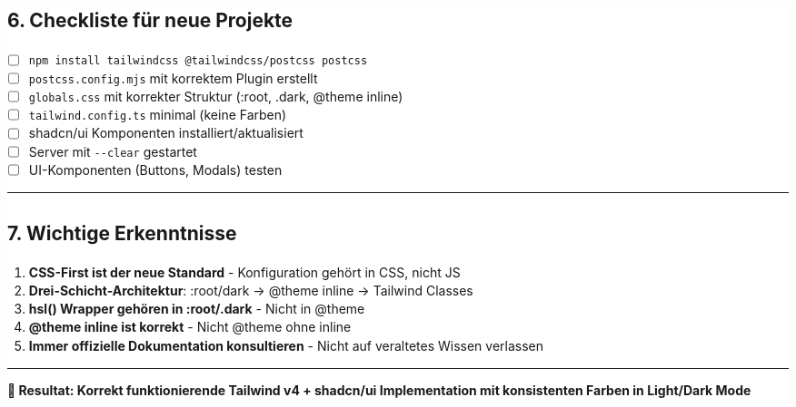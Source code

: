 
## 6. Checkliste für neue Projekte

- [ ] `npm install tailwindcss @tailwindcss/postcss postcss`
- [ ] `postcss.config.mjs` mit korrektem Plugin erstellt
- [ ] `globals.css` mit korrekter Struktur (:root, .dark, @theme inline)
- [ ] `tailwind.config.ts` minimal (keine Farben)
- [ ] shadcn/ui Komponenten installiert/aktualisiert
- [ ] Server mit `--clear` gestartet
- [ ] UI-Komponenten (Buttons, Modals) testen

---

## 7. Wichtige Erkenntnisse

1. **CSS-First ist der neue Standard** - Konfiguration gehört in CSS, nicht JS
2. **Drei-Schicht-Architektur**: :root/dark → @theme inline → Tailwind Classes
3. **hsl() Wrapper gehören in :root/.dark** - Nicht in @theme
4. **@theme inline ist korrekt** - Nicht @theme ohne inline
5. **Immer offizielle Dokumentation konsultieren** - Nicht auf veraltetes Wissen verlassen

---

**🎯 Resultat: Korrekt funktionierende Tailwind v4 + shadcn/ui Implementation mit konsistenten Farben in Light/Dark Mode**
